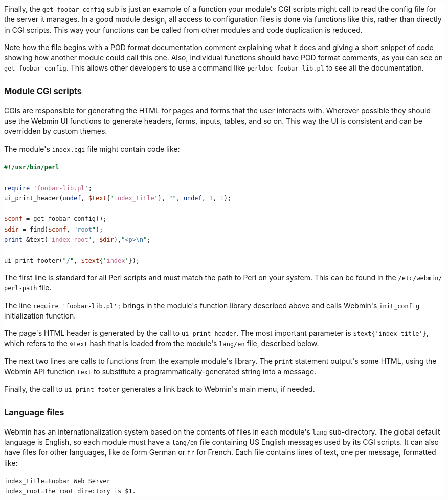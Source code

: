 Finally, the `get_foobar_config` sub is just an example of a function your module's CGI scripts might call to read the config file for the server it manages. In a good module design, all access to configuration files is done via functions like this, rather than directly in CGI scripts. This way your functions can be called from other modules and code duplication is reduced.

Note how the file begins with a POD format documentation comment explaining what it does and giving a short snippet of code showing how another module could call this one. Also, individual functions should have POD format comments, as you can see on `get_foobar_config`. This allows other developers to use a command like `perldoc foobar-lib.pl` to see all the documentation.

### Module CGI scripts

CGIs are responsible for generating the HTML for pages and forms that the user interacts with. Wherever possible they should use the Webmin UI functions to generate headers, forms, inputs, tables, and so on. This way the UI is consistent and can be overridden by custom themes. 

The module's `index.cgi` file might contain code like:

```perl
#!/usr/bin/perl

require 'foobar-lib.pl';
ui_print_header(undef, $text{'index_title'}, "", undef, 1, 1);

$conf = get_foobar_config();
$dir = find($conf, "root");
print &text('index_root', $dir),"<p>\n";

ui_print_footer("/", $text{'index'});
```

The first line is standard for all Perl scripts and must match the path to Perl on your system. This can be found in the `/etc/webmin/perl-path` file.

The line `require 'foobar-lib.pl';` brings in the module's function library described above and calls Webmin's `init_config` initialization function.

The page's HTML header is generated by the call to `ui_print_header`. The most important parameter is `$text{'index_title'}`, which refers to the `%text` hash that is loaded from the module's `lang/en` file, described below.

The next two lines are calls to functions from the example module's library. The `print` statement output's some HTML, using the Webmin API function `text` to substitute a programmatically-generated string into a message.

Finally, the call to `ui_print_footer` generates a link back to Webmin's main menu, if needed.

### Language files
Webmin has an internationalization system based on the contents of files in each module's `lang` sub-directory. The global default language is English, so each module must have a `lang/en` file containing US English messages used by its CGI scripts. It can also have files for other languages, like `de` form German or `fr` for French. Each file contains lines of text, one per message, formatted like:

```text
index_title=Foobar Web Server
index_root=The root directory is $1.
```
